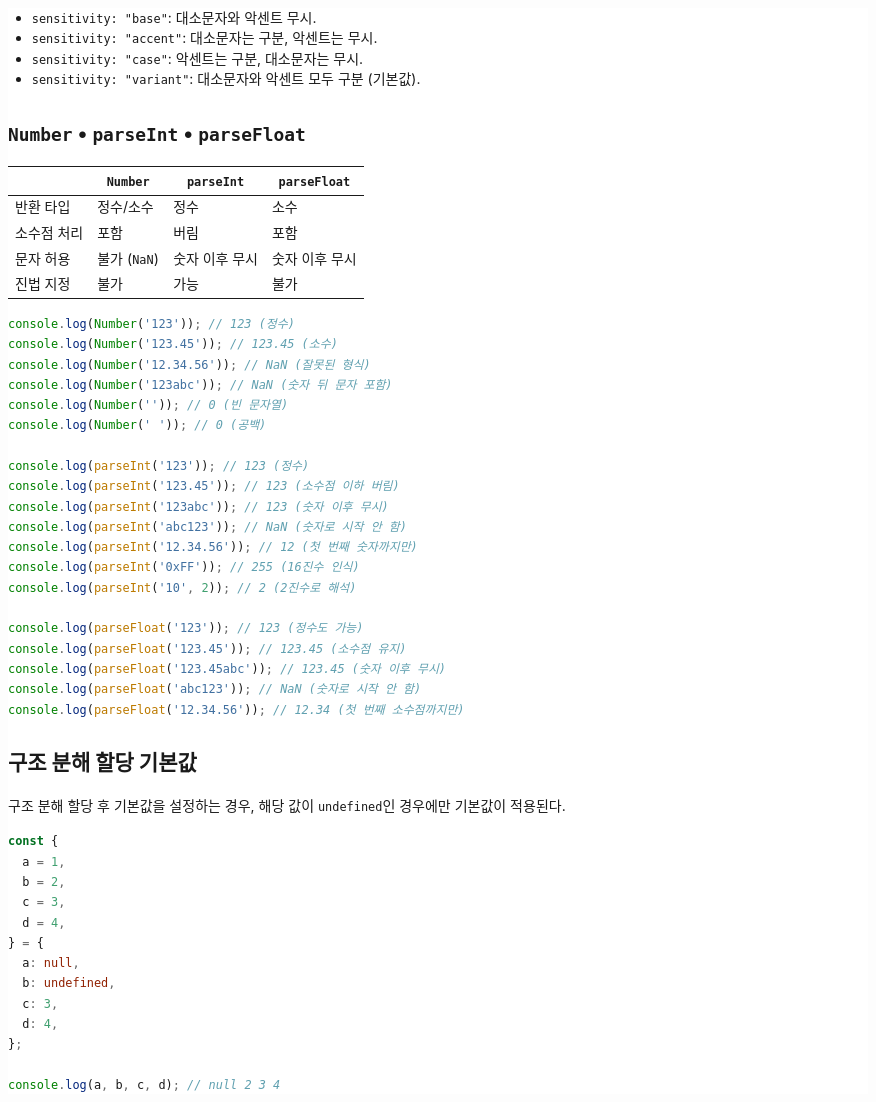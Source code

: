 - `sensitivity: "base"`: 대소문자와 악센트 무시.
- `sensitivity: "accent"`: 대소문자는 구분, 악센트는 무시.
- `sensitivity: "case"`: 악센트는 구분, 대소문자는 무시.
- `sensitivity: "variant"`: 대소문자와 악센트 모두 구분 (기본값).

## `Number` • `parseInt` • `parseFloat`

|             | `Number`     | `parseInt`     | `parseFloat`   |
| ----------- | ------------ | -------------- | -------------- |
| 반환 타입   | 정수/소수    | 정수           | 소수           |
| 소수점 처리 | 포함         | 버림           | 포함           |
| 문자 허용   | 불가 (`NaN`) | 숫자 이후 무시 | 숫자 이후 무시 |
| 진법 지정   | 불가         | 가능           | 불가           |

```ts
console.log(Number('123')); // 123 (정수)
console.log(Number('123.45')); // 123.45 (소수)
console.log(Number('12.34.56')); // NaN (잘못된 형식)
console.log(Number('123abc')); // NaN (숫자 뒤 문자 포함)
console.log(Number('')); // 0 (빈 문자열)
console.log(Number(' ')); // 0 (공백)

console.log(parseInt('123')); // 123 (정수)
console.log(parseInt('123.45')); // 123 (소수점 이하 버림)
console.log(parseInt('123abc')); // 123 (숫자 이후 무시)
console.log(parseInt('abc123')); // NaN (숫자로 시작 안 함)
console.log(parseInt('12.34.56')); // 12 (첫 번째 숫자까지만)
console.log(parseInt('0xFF')); // 255 (16진수 인식)
console.log(parseInt('10', 2)); // 2 (2진수로 해석)

console.log(parseFloat('123')); // 123 (정수도 가능)
console.log(parseFloat('123.45')); // 123.45 (소수점 유지)
console.log(parseFloat('123.45abc')); // 123.45 (숫자 이후 무시)
console.log(parseFloat('abc123')); // NaN (숫자로 시작 안 함)
console.log(parseFloat('12.34.56')); // 12.34 (첫 번째 소수점까지만)
```

## 구조 분해 할당 기본값

구조 분해 할당 후 기본값을 설정하는 경우, 해당 값이 `undefined`인 경우에만 기본값이 적용된다.

```ts
const {
  a = 1,
  b = 2,
  c = 3,
  d = 4,
} = {
  a: null,
  b: undefined,
  c: 3,
  d: 4,
};

console.log(a, b, c, d); // null 2 3 4
```
